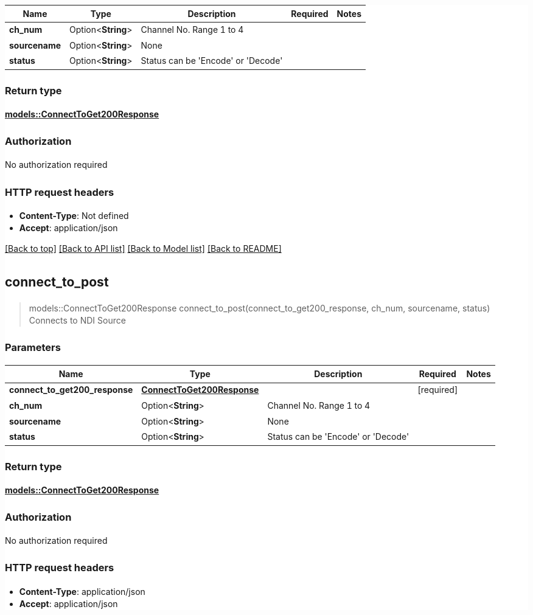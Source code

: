 
Name | Type | Description  | Required | Notes
------------- | ------------- | ------------- | ------------- | -------------
**ch_num** | Option<**String**> | Channel No. Range 1 to 4 |  |
**sourcename** | Option<**String**> | None |  |
**status** | Option<**String**> | Status can be 'Encode' or 'Decode' |  |

### Return type

[**models::ConnectToGet200Response**](_connectTo_get_200_response.md)

### Authorization

No authorization required

### HTTP request headers

- **Content-Type**: Not defined
- **Accept**: application/json

[[Back to top]](#) [[Back to API list]](../README.md#documentation-for-api-endpoints) [[Back to Model list]](../README.md#documentation-for-models) [[Back to README]](../README.md)


## connect_to_post

> models::ConnectToGet200Response connect_to_post(connect_to_get200_response, ch_num, sourcename, status)
Connects to NDI Source

### Parameters


Name | Type | Description  | Required | Notes
------------- | ------------- | ------------- | ------------- | -------------
**connect_to_get200_response** | [**ConnectToGet200Response**](ConnectToGet200Response.md) |  | [required] |
**ch_num** | Option<**String**> | Channel No. Range 1 to 4 |  |
**sourcename** | Option<**String**> | None |  |
**status** | Option<**String**> | Status can be 'Encode' or 'Decode' |  |

### Return type

[**models::ConnectToGet200Response**](_connectTo_get_200_response.md)

### Authorization

No authorization required

### HTTP request headers

- **Content-Type**: application/json
- **Accept**: application/json
